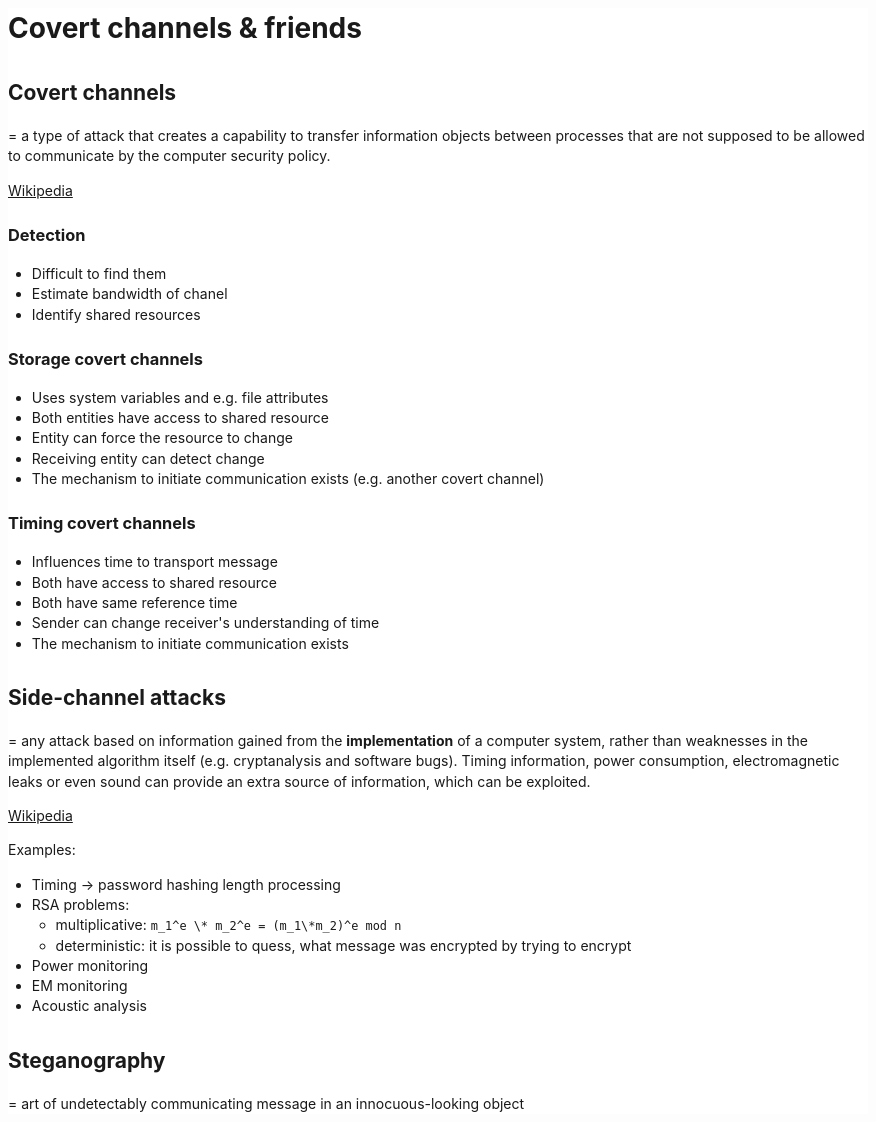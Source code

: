 # Covert channels & friends

## Covert channels

= a type of attack that creates a capability to transfer information objects between processes that are not supposed to be allowed to communicate by the computer security policy.

[Wikipedia](https://en.wikipedia.org/wiki/Covert_channel)

### Detection
- Difficult to find them
- Estimate bandwidth of chanel
- Identify shared resources

### Storage covert channels
- Uses system variables and e.g. file attributes
- Both entities have access to shared resource
- Entity can force the resource to change
- Receiving entity can detect change
- The mechanism to initiate communication exists (e.g. another covert channel)

### Timing covert channels 
- Influences time to transport message
- Both have access to shared resource
- Both have same reference time
- Sender can change receiver's understanding of time
- The mechanism to initiate communication exists

## Side-channel attacks

= any attack based on information gained from the **implementation** of a computer system, rather than weaknesses in the implemented algorithm itself (e.g. cryptanalysis and software bugs). Timing information, power consumption, electromagnetic leaks or even sound can provide an extra source of information, which can be exploited.

[Wikipedia](https://en.wikipedia.org/wiki/Side-channel_attack)

Examples:
- Timing -> password hashing length processing
- RSA problems:
    - multiplicative: `m_1^e \* m_2^e = (m_1\*m_2)^e mod n`
    - deterministic: it is possible to quess, what message was encrypted by trying to encrypt
- Power monitoring
- EM monitoring
- Acoustic analysis

## Steganography

= art of undetectably communicating message in an innocuous-looking object
